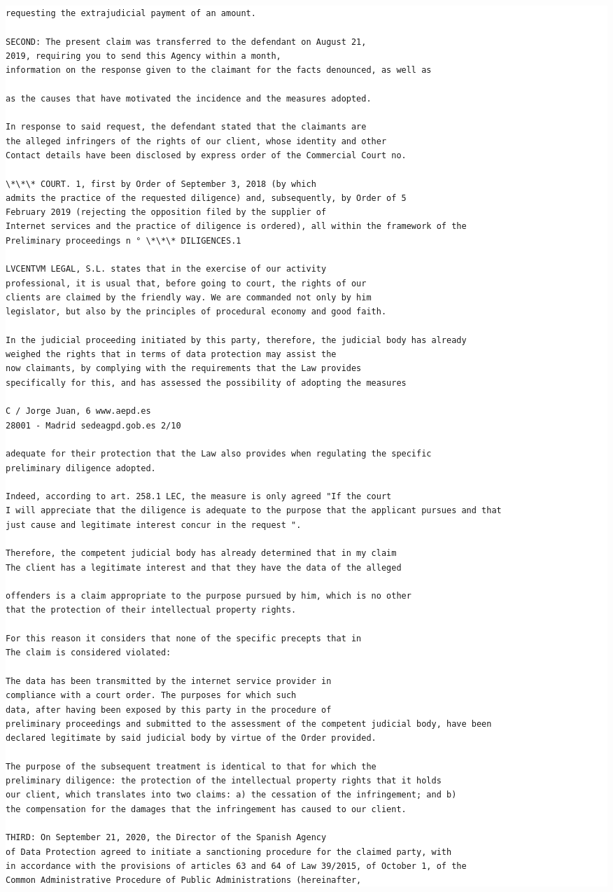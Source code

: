 ```
requesting the extrajudicial payment of an amount.

SECOND: The present claim was transferred to the defendant on August 21,
2019, requiring you to send this Agency within a month,
information on the response given to the claimant for the facts denounced, as well as

as the causes that have motivated the incidence and the measures adopted.

In response to said request, the defendant stated that the claimants are
the alleged infringers of the rights of our client, whose identity and other
Contact details have been disclosed by express order of the Commercial Court no.

\*\*\* COURT. 1, first by Order of September 3, 2018 (by which
admits the practice of the requested diligence) and, subsequently, by Order of 5
February 2019 (rejecting the opposition filed by the supplier of
Internet services and the practice of diligence is ordered), all within the framework of the
Preliminary proceedings n ° \*\*\* DILIGENCES.1

LVCENTVM LEGAL, S.L. states that in the exercise of our activity
professional, it is usual that, before going to court, the rights of our
clients are claimed by the friendly way. We are commanded not only by him
legislator, but also by the principles of procedural economy and good faith.

In the judicial proceeding initiated by this party, therefore, the judicial body has already
weighed the rights that in terms of data protection may assist the
now claimants, by complying with the requirements that the Law provides
specifically for this, and has assessed the possibility of adopting the measures

C / Jorge Juan, 6 www.aepd.es
28001 - Madrid sedeagpd.gob.es 2/10

adequate for their protection that the Law also provides when regulating the specific
preliminary diligence adopted.

Indeed, according to art. 258.1 LEC, the measure is only agreed "If the court
I will appreciate that the diligence is adequate to the purpose that the applicant pursues and that
just cause and legitimate interest concur in the request ".

Therefore, the competent judicial body has already determined that in my claim
The client has a legitimate interest and that they have the data of the alleged

offenders is a claim appropriate to the purpose pursued by him, which is no other
that the protection of their intellectual property rights.

For this reason it considers that none of the specific precepts that in
The claim is considered violated:

The data has been transmitted by the internet service provider in
compliance with a court order. The purposes for which such
data, after having been exposed by this party in the procedure of
preliminary proceedings and submitted to the assessment of the competent judicial body, have been
declared legitimate by said judicial body by virtue of the Order provided.

The purpose of the subsequent treatment is identical to that for which the
preliminary diligence: the protection of the intellectual property rights that it holds
our client, which translates into two claims: a) the cessation of the infringement; and b)
the compensation for the damages that the infringement has caused to our client.

THIRD: On September 21, 2020, the Director of the Spanish Agency
of Data Protection agreed to initiate a sanctioning procedure for the claimed party, with
in accordance with the provisions of articles 63 and 64 of Law 39/2015, of October 1, of the
Common Administrative Procedure of Public Administrations (hereinafter,

```